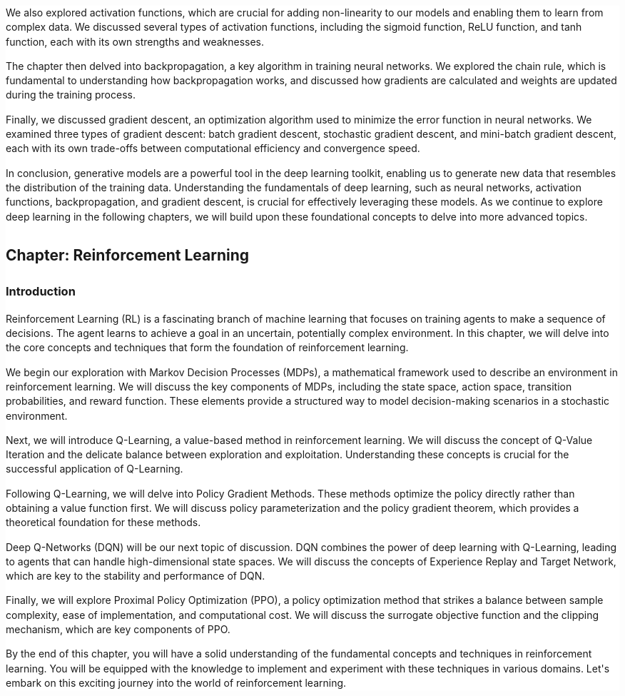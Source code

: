 We also explored activation functions, which are crucial for adding non-linearity to our models and enabling them to learn from complex data. We discussed several types of activation functions, including the sigmoid function, ReLU function, and tanh function, each with its own strengths and weaknesses.

The chapter then delved into backpropagation, a key algorithm in training neural networks. We explored the chain rule, which is fundamental to understanding how backpropagation works, and discussed how gradients are calculated and weights are updated during the training process.

Finally, we discussed gradient descent, an optimization algorithm used to minimize the error function in neural networks. We examined three types of gradient descent: batch gradient descent, stochastic gradient descent, and mini-batch gradient descent, each with its own trade-offs between computational efficiency and convergence speed.

In conclusion, generative models are a powerful tool in the deep learning toolkit, enabling us to generate new data that resembles the distribution of the training data. Understanding the fundamentals of deep learning, such as neural networks, activation functions, backpropagation, and gradient descent, is crucial for effectively leveraging these models. As we continue to explore deep learning in the following chapters, we will build upon these foundational concepts to delve into more advanced topics.

## Chapter: Reinforcement Learning

### Introduction

Reinforcement Learning (RL) is a fascinating branch of machine learning that focuses on training agents to make a sequence of decisions. The agent learns to achieve a goal in an uncertain, potentially complex environment. In this chapter, we will delve into the core concepts and techniques that form the foundation of reinforcement learning.

We begin our exploration with Markov Decision Processes (MDPs), a mathematical framework used to describe an environment in reinforcement learning. We will discuss the key components of MDPs, including the state space, action space, transition probabilities, and reward function. These elements provide a structured way to model decision-making scenarios in a stochastic environment.

Next, we will introduce Q-Learning, a value-based method in reinforcement learning. We will discuss the concept of Q-Value Iteration and the delicate balance between exploration and exploitation. Understanding these concepts is crucial for the successful application of Q-Learning.

Following Q-Learning, we will delve into Policy Gradient Methods. These methods optimize the policy directly rather than obtaining a value function first. We will discuss policy parameterization and the policy gradient theorem, which provides a theoretical foundation for these methods.

Deep Q-Networks (DQN) will be our next topic of discussion. DQN combines the power of deep learning with Q-Learning, leading to agents that can handle high-dimensional state spaces. We will discuss the concepts of Experience Replay and Target Network, which are key to the stability and performance of DQN.

Finally, we will explore Proximal Policy Optimization (PPO), a policy optimization method that strikes a balance between sample complexity, ease of implementation, and computational cost. We will discuss the surrogate objective function and the clipping mechanism, which are key components of PPO.

By the end of this chapter, you will have a solid understanding of the fundamental concepts and techniques in reinforcement learning. You will be equipped with the knowledge to implement and experiment with these techniques in various domains. Let's embark on this exciting journey into the world of reinforcement learning.
